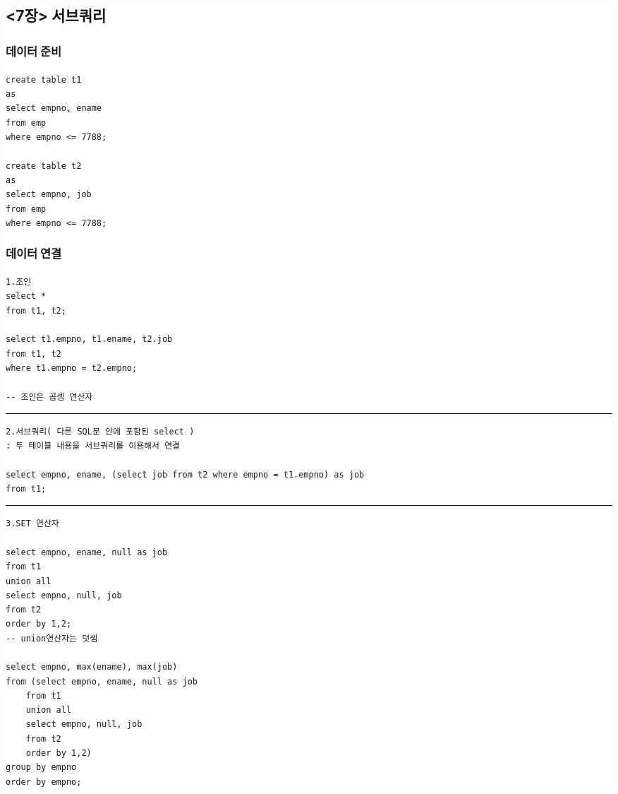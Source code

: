 ## <7장> 서브쿼리

 ### 데이터 준비   
    
    create table t1
    as
    select empno, ename
    from emp
    where empno <= 7788;

    create table t2
    as
    select empno, job
    from emp
    where empno <= 7788;

### 데이터 연결 

    1.조인
    select * 
    from t1, t2;
    
    select t1.empno, t1.ename, t2.job
    from t1, t2
    where t1.empno = t2.empno;

    -- 조인은 곱셈 연산자

______________________________________

    2.서브쿼리( 다른 SQL문 안에 포함된 select ) 
    : 두 테이블 내용을 서브쿼리를 이용해서 연결

    select empno, ename, (select job from t2 where empno = t1.empno) as job
    from t1;
    
__________________________________

    3.SET 연산자

    select empno, ename, null as job
    from t1
    union all
    select empno, null, job
    from t2
    order by 1,2;
    -- union연산자는 덧셈   
    
    select empno, max(ename), max(job)
    from (select empno, ename, null as job
        from t1
        union all
        select empno, null, job
        from t2
        order by 1,2)
    group by empno
    order by empno;

